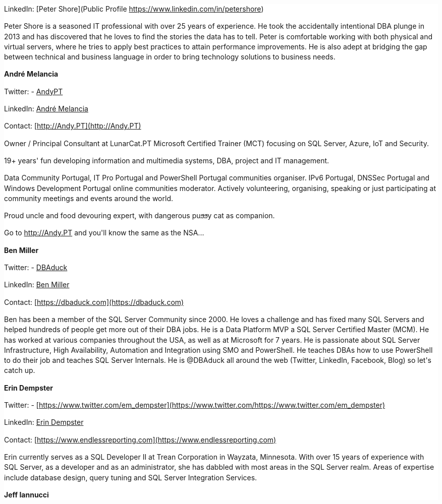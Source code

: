LinkedIn: [Peter Shore](Public Profile         https://www.linkedin.com/in/petershore)
 
Peter Shore is a seasoned IT professional with over 25 years of experience. He took the accidentally intentional DBA plunge in 2013 and has discovered that he loves to find the stories the data has to tell. Peter is comfortable working with both physical and virtual servers, where he tries to apply best practices to attain performance improvements. He is also adept at bridging the gap between technical and business language in order to bring technology solutions to business needs.
 
**André Melancia**
 
Twitter:  - [AndyPT](https://www.twitter.com/AndyPT)
 
LinkedIn: [André Melancia](http://LinkedIn.COM/in/AndreMelancia)
 
Contact: [http://Andy.PT](http://Andy.PT)
 
Owner / Principal Consultant at LunarCat.PT
Microsoft Certified Trainer (MCT) focusing on SQL Server, Azure, IoT and Security.

19+ years' fun developing information and multimedia systems, DBA, project and IT management.

Data Community Portugal, IT Pro Portugal and PowerShell Portugal communities organiser.
IPv6 Portugal, DNSSec Portugal and Windows Development Portugal online communities moderator.
Actively volunteering, organising, speaking or just participating at community meetings and events around the world.

Proud uncle and food devouring expert, with dangerous рuϧϧy cat as companion.

Go to http://Andy.PT and you'll know the same as the NSA...
 
**Ben Miller**
 
Twitter:  - [DBAduck](https://www.twitter.com/DBAduck)
 
LinkedIn: [Ben Miller](http://www.linkedin.com/in/dbaduck/)
 
Contact: [https://dbaduck.com](https://dbaduck.com)
 
Ben has been a member of the SQL Server Community since 2000. He loves a challenge and has fixed many SQL Servers and helped hundreds of people get more out of their DBA jobs.  He is a Data Platform MVP a SQL Server Certified Master (MCM). He has worked at various companies throughout the USA, as well as at Microsoft for 7 years. He is passionate about SQL Server Infrastructure, High Availability, Automation and Integration using SMO and PowerShell. He teaches DBAs how to use PowerShell to do their job and teaches SQL Server Internals. He is @DBAduck all around the web (Twitter, LinkedIn, Facebook, Blog) so let's catch up.
 
**Erin Dempster**
 
Twitter:  - [https://www.twitter.com/em_dempster](https://www.twitter.com/https://www.twitter.com/em_dempster)
 
LinkedIn: [Erin Dempster](http://www.linkedin.com/in/erin-dempster-55967b6)
 
Contact: [https://www.endlessreporting.com](https://www.endlessreporting.com)
 
Erin currently serves as a SQL Developer II at Trean Corporation in Wayzata, Minnesota.  With over 15 years of experience with SQL Server, as a developer and as an administrator, she has dabbled with most areas in the SQL Server realm.  Areas of expertise include database design, query tuning and SQL Server Integration Services.
 
**Jeff Iannucci**
 
